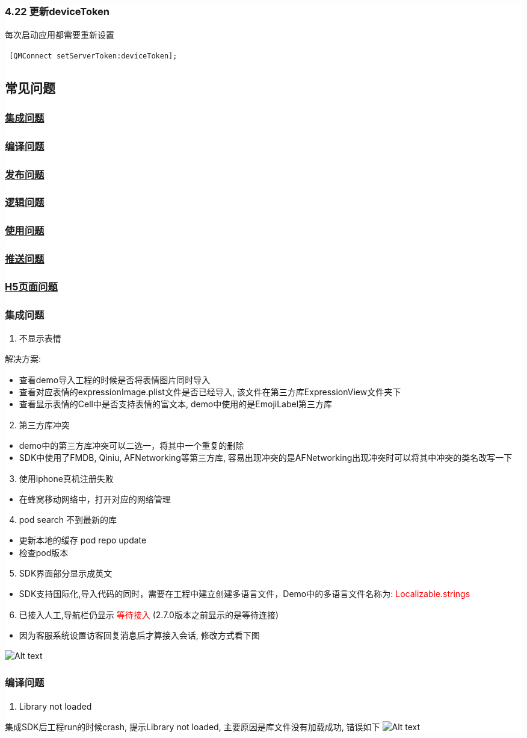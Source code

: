 ###  4.22 更新deviceToken

每次启动应用都需要重新设置

	 [QMConnect setServerToken:deviceToken];
  

## 常见问题

<h3><a href="#jumpto1">集成问题</a></h3>
<h3><a href="#jumpto2">编译问题</a></h3>
<h3><a href="#jumpto3">发布问题</a></h3>  
<h3><a href="#jumpto4">逻辑问题</a></h3>
<h3><a href="#jumpto5">使用问题</a></h3>
<h3><a href="#jumpto6">推送问题</a></h3>
<h3><a href="#jumpto7">H5页面问题</a></h3>

<h3><div id="jumpto1">集成问题</div></h3>

1. 不显示表情  

解决方案: 

* 查看demo导入工程的时候是否将表情图片同时导入
* 查看对应表情的expressionImage.plist文件是否已经导入, 该文件在第三方库ExpressionView文件夹下
* 查看显示表情的Cell中是否支持表情的富文本, demo中使用的是EmojiLabel第三方库

2. 第三方库冲突

* demo中的第三方库冲突可以二选一，将其中一个重复的删除
* SDK中使用了FMDB, Qiniu, AFNetworking等第三方库, 容易出现冲突的是AFNetworking出现冲突时可以将其中冲突的类名改写一下

3. 使用iphone真机注册失败

* 在蜂窝移动网络中，打开对应的网络管理

4. pod search 不到最新的库

* 更新本地的缓存 pod repo update  
* 检查pod版本

5. SDK界面部分显示成英文 

* SDK支持国际化,导入代码的同时，需要在工程中建立创建多语言文件，Demo中的多语言文件名称为:
<font color=red>Localizable.strings</font>

6. 已接入人工,导航栏仍显示 <font color=red>等待接入</font> (2.7.0版本之前显示的是等待连接)

* 因为客服系统设置访客回复消息后才算接入会话, 修改方式看下图

![Alt text](https://fs-kefu-sdk.7moor.com/dengdai.png)


<h3><div id="jumpto2">编译问题</div></h3>

1. Library not loaded  

集成SDK后工程run的时候crash, 提示Library not loaded, 主要原因是库文件没有加载成功, 错误如下
![Alt text](http://7xqpis.com1.z0.glb.clouddn.com/imageNotFound.png)
